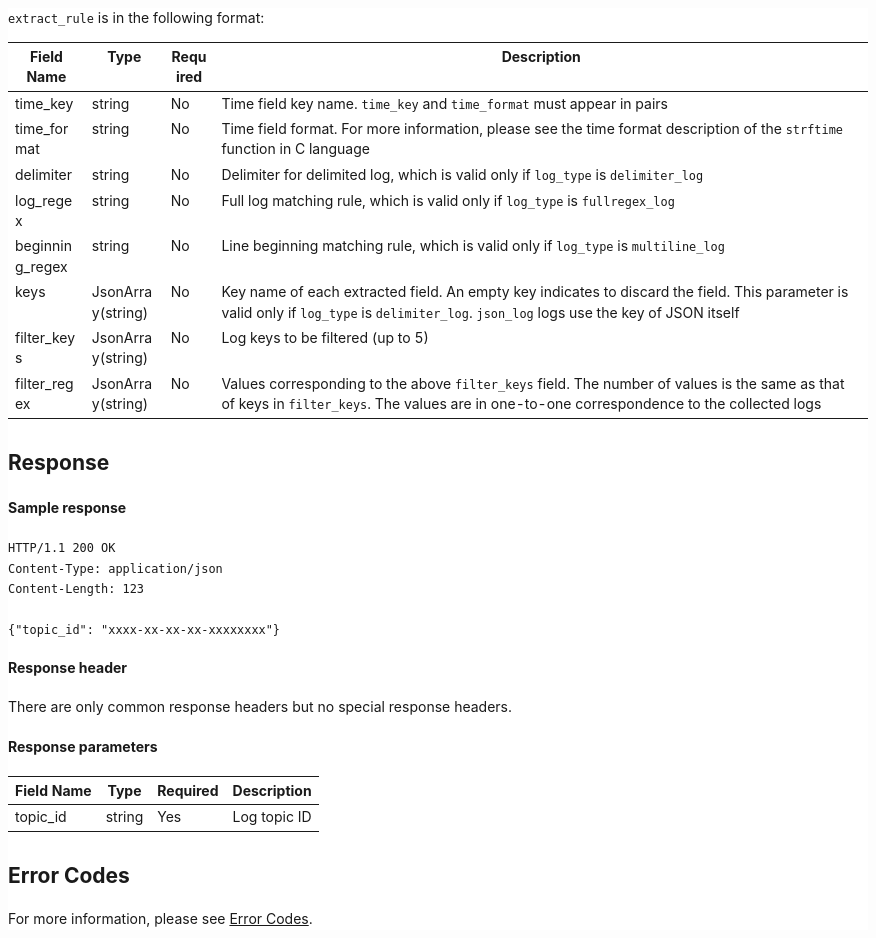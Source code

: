 `extract_rule` is in the following format:

| Field Name | Type | Required | Description |
| --------------- | ----------------- | -------- | ------------------------------------------------------------ |
| time_key        | string            | No       | Time field key name. `time_key` and `time_format` must appear in pairs |
| time_format     | string            | No       | Time field format. For more information, please see the time format description of the `strftime` function in C language |
| delimiter       | string            | No       | Delimiter for delimited log, which is valid only if `log_type` is `delimiter_log` |
| log_regex       | string            | No       | Full log matching rule, which is valid only if `log_type` is `fullregex_log`      |
| beginning_regex | string            | No       | Line beginning matching rule, which is valid only if `log_type` is `multiline_log` |
| keys            | JsonArray(string) | No       | Key name of each extracted field. An empty key indicates to discard the field. This parameter is valid only if `log_type` is `delimiter_log`. `json_log` logs use the key of JSON itself |
| filter_keys     | JsonArray(string) | No       | Log keys to be filtered (up to 5)                                  |
| filter_regex    | JsonArray(string) | No       | Values corresponding to the above `filter_keys` field. The number of values is the same as that of keys in `filter_keys`. The values are in one-to-one correspondence to the collected logs |

## Response

#### Sample response

```shell
HTTP/1.1 200 OK
Content-Type: application/json
Content-Length: 123

{"topic_id": "xxxx-xx-xx-xx-xxxxxxxx"}
```

#### Response header

There are only common response headers but no special response headers.

#### Response parameters

| Field Name | Type | Required | Description |
| -------- | ------ | ---- | ------------- |
| topic_id         | string     | Yes       | Log topic ID                                                |

## Error Codes

For more information, please see [Error Codes](https://intl.cloud.tencent.com/document/product/614/12402).
